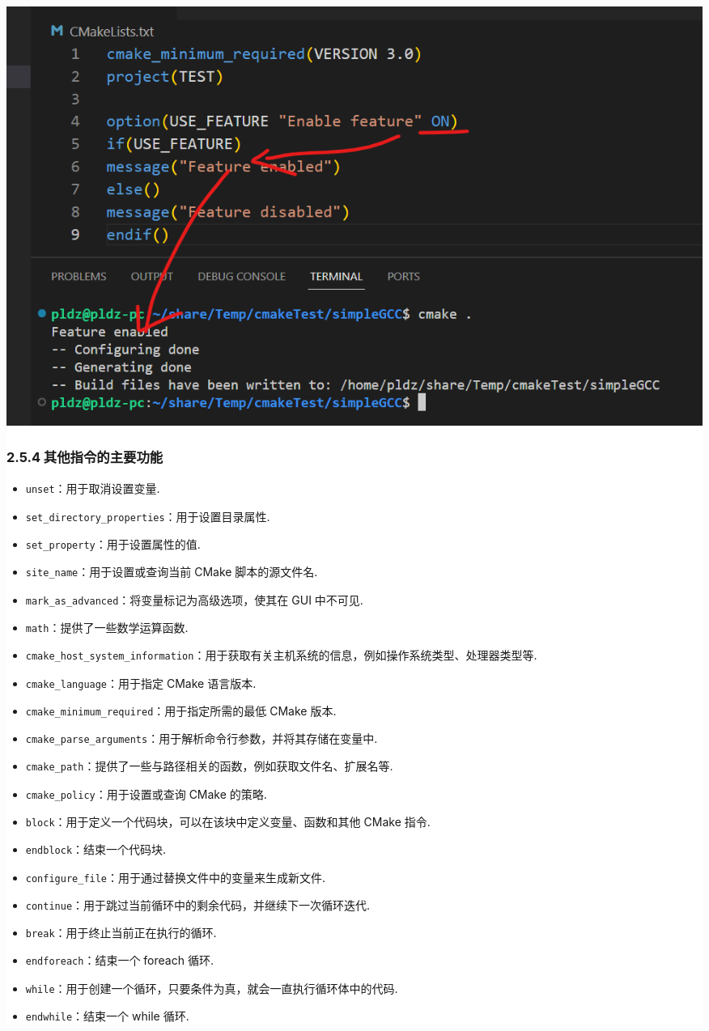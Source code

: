 ![CMake选项语句](pics/20230814123414.png)

### 2.5.4 其他指令的主要功能

- `unset`：用于取消设置变量.
- `set_directory_properties`：用于设置目录属性.
- `set_property`：用于设置属性的值.
- `site_name`：用于设置或查询当前 CMake 脚本的源文件名.

- `mark_as_advanced`：将变量标记为高级选项，使其在 GUI 中不可见.
- `math`：提供了一些数学运算函数.

- `cmake_host_system_information`：用于获取有关主机系统的信息，例如操作系统类型、处理器类型等.
- `cmake_language`：用于指定 CMake 语言版本.
- `cmake_minimum_required`：用于指定所需的最低 CMake 版本.
- `cmake_parse_arguments`：用于解析命令行参数，并将其存储在变量中.
- `cmake_path`：提供了一些与路径相关的函数，例如获取文件名、扩展名等.
- `cmake_policy`：用于设置或查询 CMake 的策略.

- `block`：用于定义一个代码块，可以在该块中定义变量、函数和其他 CMake 指令.
- `endblock`：结束一个代码块.

- `configure_file`：用于通过替换文件中的变量来生成新文件.
- `continue`：用于跳过当前循环中的剩余代码，并继续下一次循环迭代.
- `break`：用于终止当前正在执行的循环.
- `endforeach`：结束一个 foreach 循环.
- `while`：用于创建一个循环，只要条件为真，就会一直执行循环体中的代码.
- `endwhile`：结束一个 while 循环.
